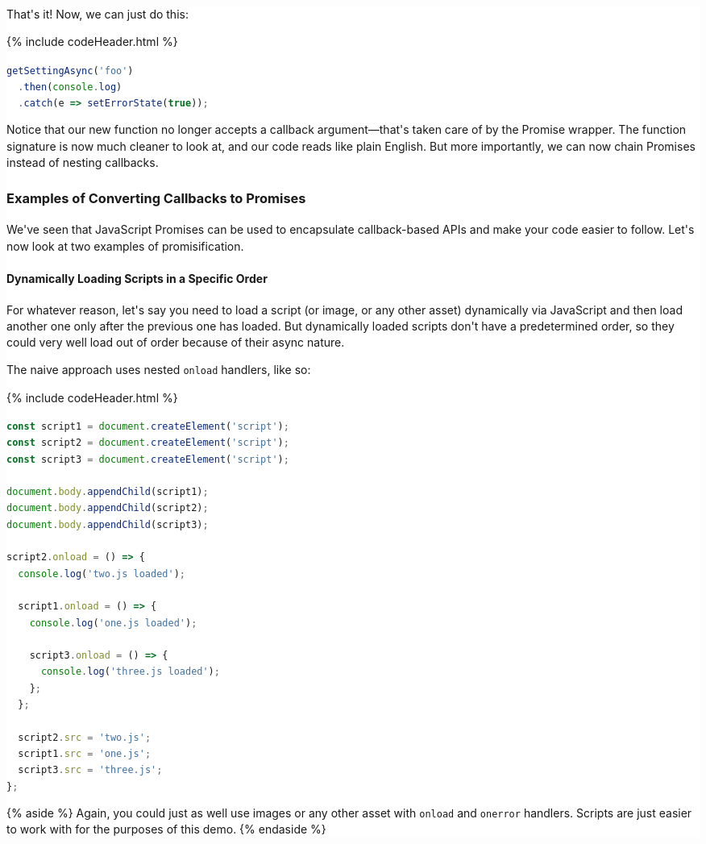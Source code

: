 That's it! Now, we can just do this:

{% include codeHeader.html %}
```javascript
getSettingAsync('foo')
  .then(console.log)
  .catch(e => setErrorState(true));
```

Notice that our new function no longer accepts a callback argument—that's taken care of by the Promise wrapper. The function signature is now much cleaner to look at, and our code reads like plain English. But more importantly, we can now chain Promises instead of nesting callbacks.

### Examples of Converting Callbacks to Promises

We've seen that JavaScript Promises can be used to encapsulate callback-based APIs and make your code easier to follow. Let's now look at two examples of promisification.

#### Dynamically Loading Scripts in a Specific Order

For whatever reason, let's say you need to load a script (or image, or any other asset) dynamically via JavaScript and then load another one only after the previous one has loaded. But dynamically loaded scripts don't have a predetermined order, so they could very well load out of order because of their async nature.

The naive approach uses nested `onload` handlers, like so:

{% include codeHeader.html %}
```javascript
const script1 = document.createElement('script');
const script2 = document.createElement('script');
const script3 = document.createElement('script');

document.body.appendChild(script1);
document.body.appendChild(script2);
document.body.appendChild(script3);

script2.onload = () => {
  console.log('two.js loaded');

  script1.onload = () => {
    console.log('one.js loaded');

    script3.onload = () => {
      console.log('three.js loaded');
    };
  };

  script2.src = 'two.js';
  script1.src = 'one.js';
  script3.src = 'three.js';
};
```

{% aside %}
  Again, you could just as well use images or any other asset with `onload` and `onerror` handlers. Scripts are just easier to work with for the purposes of this demo.
{% endaside %}
